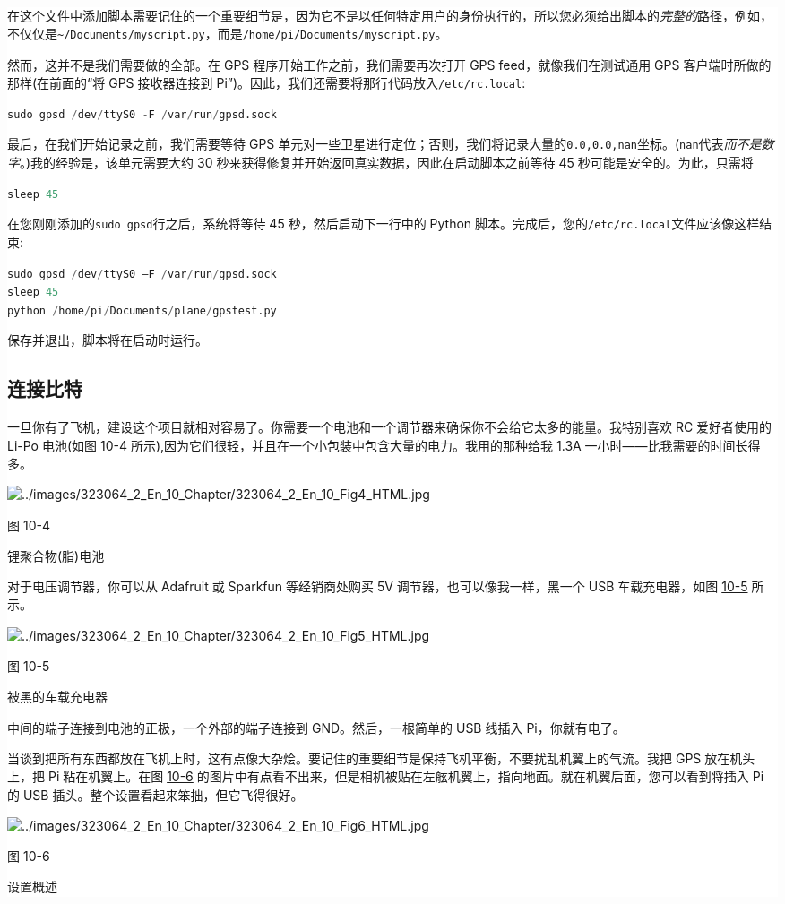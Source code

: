 在这个文件中添加脚本需要记住的一个重要细节是，因为它不是以任何特定用户的身份执行的，所以您必须给出脚本的*完整的*路径，例如，不仅仅是`~/Documents/myscript.py`，而是`/home/pi/Documents/myscript.py`。

然而，这并不是我们需要做的全部。在 GPS 程序开始工作之前，我们需要再次打开 GPS feed，就像我们在测试通用 GPS 客户端时所做的那样(在前面的“将 GPS 接收器连接到 Pi”)。因此，我们还需要将那行代码放入`/etc/rc.local`:

```py
sudo gpsd /dev/ttyS0 -F /var/run/gpsd.sock

```

最后，在我们开始记录之前，我们需要等待 GPS 单元对一些卫星进行定位；否则，我们将记录大量的`0.0,0.0,nan`坐标。(`nan`代表*而不是数字*。)我的经验是，该单元需要大约 30 秒来获得修复并开始返回真实数据，因此在启动脚本之前等待 45 秒可能是安全的。为此，只需将

```py
sleep 45

```

在您刚刚添加的`sudo gpsd`行之后，系统将等待 45 秒，然后启动下一行中的 Python 脚本。完成后，您的`/etc/rc.local`文件应该像这样结束:

```py
sudo gpsd /dev/ttyS0 –F /var/run/gpsd.sock
sleep 45
python /home/pi/Documents/plane/gpstest.py

```

保存并退出，脚本将在启动时运行。

## 连接比特

一旦你有了飞机，建设这个项目就相对容易了。你需要一个电池和一个调节器来确保你不会给它太多的能量。我特别喜欢 RC 爱好者使用的 Li-Po 电池(如图 [10-4](#Fig4) 所示),因为它们很轻，并且在一个小包装中包含大量的电力。我用的那种给我 1.3A 一小时——比我需要的时间长得多。

![../images/323064_2_En_10_Chapter/323064_2_En_10_Fig4_HTML.jpg](../images/323064_2_En_10_Chapter/323064_2_En_10_Fig4_HTML.jpg)

图 10-4

锂聚合物(脂)电池

对于电压调节器，你可以从 Adafruit 或 Sparkfun 等经销商处购买 5V 调节器，也可以像我一样，黑一个 USB 车载充电器，如图 [10-5](#Fig5) 所示。

![../images/323064_2_En_10_Chapter/323064_2_En_10_Fig5_HTML.jpg](../images/323064_2_En_10_Chapter/323064_2_En_10_Fig5_HTML.jpg)

图 10-5

被黑的车载充电器

中间的端子连接到电池的正极，一个外部的端子连接到 GND。然后，一根简单的 USB 线插入 Pi，你就有电了。

当谈到把所有东西都放在飞机上时，这有点像大杂烩。要记住的重要细节是保持飞机平衡，不要扰乱机翼上的气流。我把 GPS 放在机头上，把 Pi 粘在机翼上。在图 [10-6](#Fig6) 的图片中有点看不出来，但是相机被贴在左舷机翼上，指向地面。就在机翼后面，您可以看到将插入 Pi 的 USB 插头。整个设置看起来笨拙，但它飞得很好。

![../images/323064_2_En_10_Chapter/323064_2_En_10_Fig6_HTML.jpg](../images/323064_2_En_10_Chapter/323064_2_En_10_Fig6_HTML.jpg)

图 10-6

设置概述
